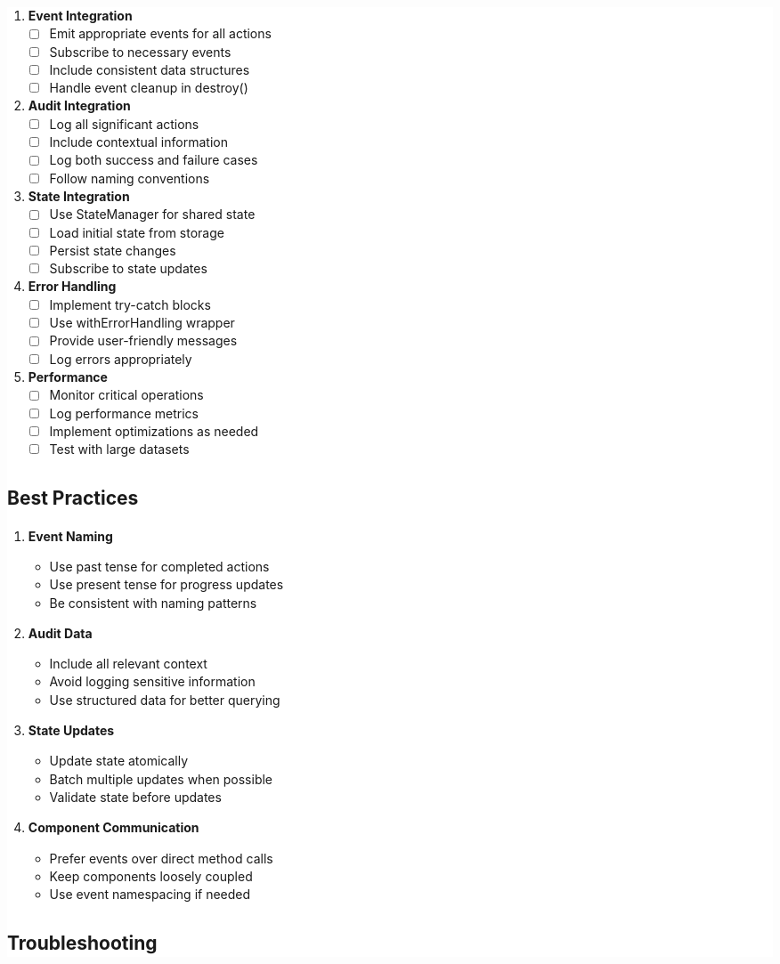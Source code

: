 1. **Event Integration**
   - [ ] Emit appropriate events for all actions
   - [ ] Subscribe to necessary events
   - [ ] Include consistent data structures
   - [ ] Handle event cleanup in destroy()

2. **Audit Integration**
   - [ ] Log all significant actions
   - [ ] Include contextual information
   - [ ] Log both success and failure cases
   - [ ] Follow naming conventions

3. **State Integration**
   - [ ] Use StateManager for shared state
   - [ ] Load initial state from storage
   - [ ] Persist state changes
   - [ ] Subscribe to state updates

4. **Error Handling**
   - [ ] Implement try-catch blocks
   - [ ] Use withErrorHandling wrapper
   - [ ] Provide user-friendly messages
   - [ ] Log errors appropriately

5. **Performance**
   - [ ] Monitor critical operations
   - [ ] Log performance metrics
   - [ ] Implement optimizations as needed
   - [ ] Test with large datasets

## Best Practices

1. **Event Naming**
   - Use past tense for completed actions
   - Use present tense for progress updates
   - Be consistent with naming patterns

2. **Audit Data**
   - Include all relevant context
   - Avoid logging sensitive information
   - Use structured data for better querying

3. **State Updates**
   - Update state atomically
   - Batch multiple updates when possible
   - Validate state before updates

4. **Component Communication**
   - Prefer events over direct method calls
   - Keep components loosely coupled
   - Use event namespacing if needed

## Troubleshooting
